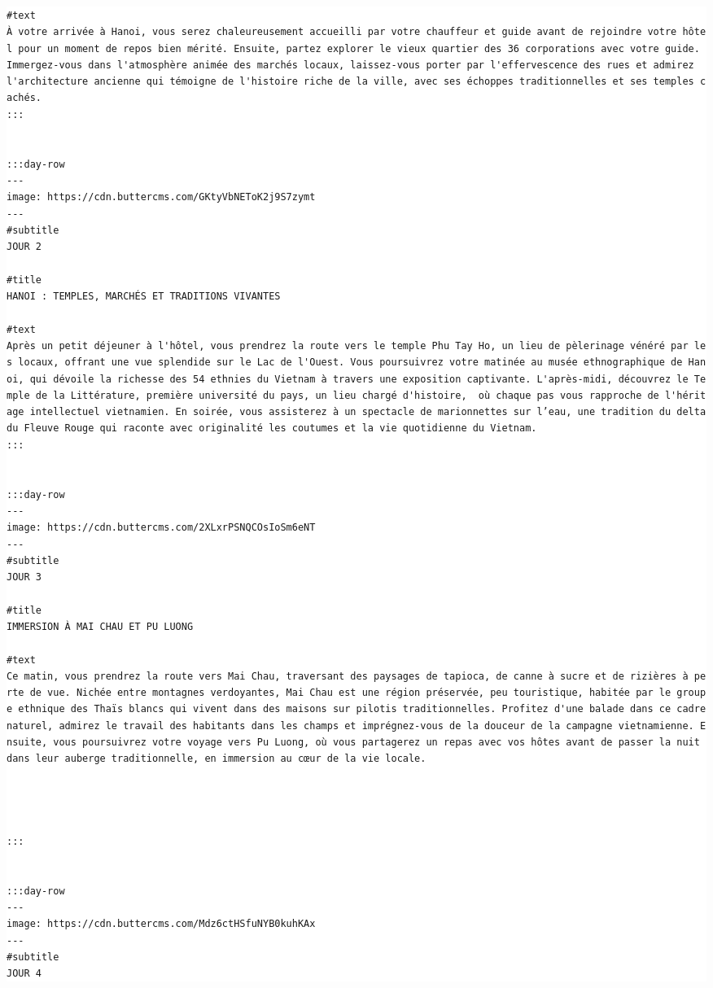     #text
    À votre arrivée à Hanoi, vous serez chaleureusement accueilli par votre chauffeur et guide avant de rejoindre votre hôtel pour un moment de repos bien mérité. Ensuite, partez explorer le vieux quartier des 36 corporations avec votre guide. Immergez-vous dans l'atmosphère animée des marchés locaux, laissez-vous porter par l'effervescence des rues et admirez l'architecture ancienne qui témoigne de l'histoire riche de la ville, avec ses échoppes traditionnelles et ses temples cachés.
    :::
    

    :::day-row
    ---
    image: https://cdn.buttercms.com/GKtyVbNEToK2j9S7zymt
    ---
    #subtitle
    JOUR 2

    #title
    HANOI : TEMPLES, MARCHÉS ET TRADITIONS VIVANTES

    #text
    Après un petit déjeuner à l'hôtel, vous prendrez la route vers le temple Phu Tay Ho, un lieu de pèlerinage vénéré par les locaux, offrant une vue splendide sur le Lac de l'Ouest. Vous poursuivrez votre matinée au musée ethnographique de Hanoi, qui dévoile la richesse des 54 ethnies du Vietnam à travers une exposition captivante. L'après-midi, découvrez le Temple de la Littérature, première université du pays, un lieu chargé d'histoire,  où chaque pas vous rapproche de l'héritage intellectuel vietnamien. En soirée, vous assisterez à un spectacle de marionnettes sur l’eau, une tradition du delta du Fleuve Rouge qui raconte avec originalité les coutumes et la vie quotidienne du Vietnam.
    :::
    

    :::day-row
    ---
    image: https://cdn.buttercms.com/2XLxrPSNQCOsIoSm6eNT
    ---
    #subtitle
    JOUR 3

    #title
    IMMERSION À MAI CHAU ET PU LUONG

    #text
    Ce matin, vous prendrez la route vers Mai Chau, traversant des paysages de tapioca, de canne à sucre et de rizières à perte de vue. Nichée entre montagnes verdoyantes, Mai Chau est une région préservée, peu touristique, habitée par le groupe ethnique des Thaïs blancs qui vivent dans des maisons sur pilotis traditionnelles. Profitez d'une balade dans ce cadre naturel, admirez le travail des habitants dans les champs et imprégnez-vous de la douceur de la campagne vietnamienne. Ensuite, vous poursuivrez votre voyage vers Pu Luong, où vous partagerez un repas avec vos hôtes avant de passer la nuit dans leur auberge traditionnelle, en immersion au cœur de la vie locale.




    :::
    

    :::day-row
    ---
    image: https://cdn.buttercms.com/Mdz6ctHSfuNYB0kuhKAx
    ---
    #subtitle
    JOUR 4
